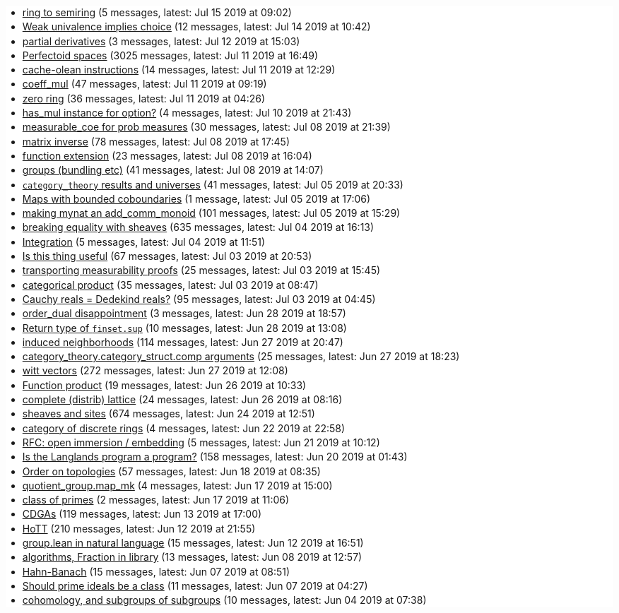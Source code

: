 * [ring to semiring](84658ringtosemiring.html) (5 messages, latest: Jul 15 2019 at 09:02)
* [Weak univalence implies choice](18865Weakunivalenceimplieschoice.html) (12 messages, latest: Jul 14 2019 at 10:42)
* [partial derivatives](29140partialderivatives.html) (3 messages, latest: Jul 12 2019 at 15:03)
* [Perfectoid spaces](04805Perfectoidspaces.html) (3025 messages, latest: Jul 11 2019 at 16:49)
* [cache-olean instructions](43334cacheoleaninstructions.html) (14 messages, latest: Jul 11 2019 at 12:29)
* [coeff_mul](91921coeffmul.html) (47 messages, latest: Jul 11 2019 at 09:19)
* [zero ring](29201zeroring.html) (36 messages, latest: Jul 11 2019 at 04:26)
* [has_mul instance for option?](18750hasmulinstanceforoption.html) (4 messages, latest: Jul 10 2019 at 21:43)
* [measurable_coe for prob measures](63831measurablecoeforprobmeasures.html) (30 messages, latest: Jul 08 2019 at 21:39)
* [matrix inverse](16178matrixinverse.html) (78 messages, latest: Jul 08 2019 at 17:45)
* [function extension](82180functionextension.html) (23 messages, latest: Jul 08 2019 at 16:04)
* [groups (bundling etc)](00257groupsbundlingetc.html) (41 messages, latest: Jul 08 2019 at 14:07)
* [`category_theory` results and universes](65570categorytheoryresultsanduniverses.html) (41 messages, latest: Jul 05 2019 at 20:33)
* [Maps with bounded coboundaries](84269Mapswithboundedcoboundaries.html) (1 message, latest: Jul 05 2019 at 17:06)
* [making mynat an add_comm_monoid](00521makingmynatanaddcommmonoid.html) (101 messages, latest: Jul 05 2019 at 15:29)
* [breaking equality with sheaves](75037breakingequalitywithsheaves.html) (635 messages, latest: Jul 04 2019 at 16:13)
* [Integration](83269Integration.html) (5 messages, latest: Jul 04 2019 at 11:51)
* [Is this thing useful](31939Isthisthinguseful.html) (67 messages, latest: Jul 03 2019 at 20:53)
* [transporting measurability proofs](76448transportingmeasurabilityproofs.html) (25 messages, latest: Jul 03 2019 at 15:45)
* [categorical product](77152categoricalproduct.html) (35 messages, latest: Jul 03 2019 at 08:47)
* [Cauchy reals = Dedekind reals?](46336CauchyrealsDedekindreals.html) (95 messages, latest: Jul 03 2019 at 04:45)
* [order_dual disappointment](99857orderdualdisappointment.html) (3 messages, latest: Jun 28 2019 at 18:57)
* [Return type of `finset.sup`](52391Returntypeoffinsetsup.html) (10 messages, latest: Jun 28 2019 at 13:08)
* [induced neighborhoods](25416inducedneighborhoods.html) (114 messages, latest: Jun 27 2019 at 20:47)
* [category_theory.category_struct.comp arguments](05372categorytheorycategorystructcomparguments.html) (25 messages, latest: Jun 27 2019 at 18:23)
* [witt vectors](84655wittvectors.html) (272 messages, latest: Jun 27 2019 at 12:08)
* [Function product](34664Functionproduct.html) (19 messages, latest: Jun 26 2019 at 10:33)
* [complete (distrib) lattice](53634completedistriblattice.html) (24 messages, latest: Jun 26 2019 at 08:16)
* [sheaves and sites](44395sheavesandsites.html) (674 messages, latest: Jun 24 2019 at 12:51)
* [category of discrete rings](76394categoryofdiscreterings.html) (4 messages, latest: Jun 22 2019 at 22:58)
* [RFC: open immersion / embedding](07369RFCopenimmersionembedding.html) (5 messages, latest: Jun 21 2019 at 10:12)
* [Is the Langlands program a program?](43362IstheLanglandsprogramaprogram.html) (158 messages, latest: Jun 20 2019 at 01:43)
* [Order on topologies](78527Orderontopologies.html) (57 messages, latest: Jun 18 2019 at 08:35)
* [quotient_group.map_mk](38441quotientgroupmapmk.html) (4 messages, latest: Jun 17 2019 at 15:00)
* [class of primes](04956classofprimes.html) (2 messages, latest: Jun 17 2019 at 11:06)
* [CDGAs](23907CDGAs.html) (119 messages, latest: Jun 13 2019 at 17:00)
* [HoTT](75424HoTT.html) (210 messages, latest: Jun 12 2019 at 21:55)
* [group.lean in natural language](40846groupleaninnaturallanguage.html) (15 messages, latest: Jun 12 2019 at 16:51)
* [algorithms, Fraction in library](27913algorithmsFractioninlibrary.html) (13 messages, latest: Jun 08 2019 at 12:57)
* [Hahn-Banach](89450HahnBanach.html) (15 messages, latest: Jun 07 2019 at 08:51)
* [Should prime ideals be a class](28157Shouldprimeidealsbeaclass.html) (11 messages, latest: Jun 07 2019 at 04:27)
* [cohomology, and subgroups of subgroups](24873cohomologyandsubgroupsofsubgroups.html) (10 messages, latest: Jun 04 2019 at 07:38)